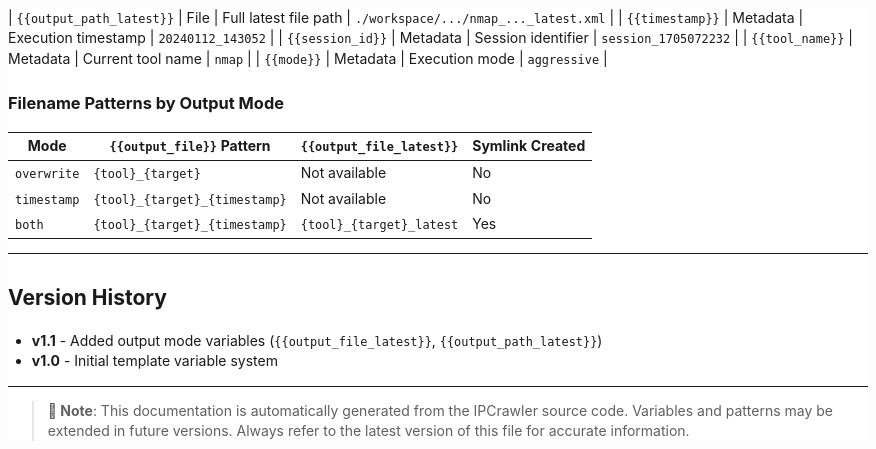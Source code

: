 | `{{output_path_latest}}` | File | Full latest file path | `./workspace/.../nmap_..._latest.xml` |
| `{{timestamp}}` | Metadata | Execution timestamp | `20240112_143052` |
| `{{session_id}}` | Metadata | Session identifier | `session_1705072232` |
| `{{tool_name}}` | Metadata | Current tool name | `nmap` |
| `{{mode}}` | Metadata | Execution mode | `aggressive` |

### Filename Patterns by Output Mode

| Mode | `{{output_file}}` Pattern | `{{output_file_latest}}` | Symlink Created |
|------|---------------------------|--------------------------|-----------------|
| `overwrite` | `{tool}_{target}` | Not available | No |
| `timestamp` | `{tool}_{target}_{timestamp}` | Not available | No |
| `both` | `{tool}_{target}_{timestamp}` | `{tool}_{target}_latest` | Yes |

---

## Version History

- **v1.1** - Added output mode variables (`{{output_file_latest}}`, `{{output_path_latest}}`)
- **v1.0** - Initial template variable system

---

> **📝 Note**: This documentation is automatically generated from the IPCrawler source code. Variables and patterns may be extended in future versions. Always refer to the latest version of this file for accurate information.